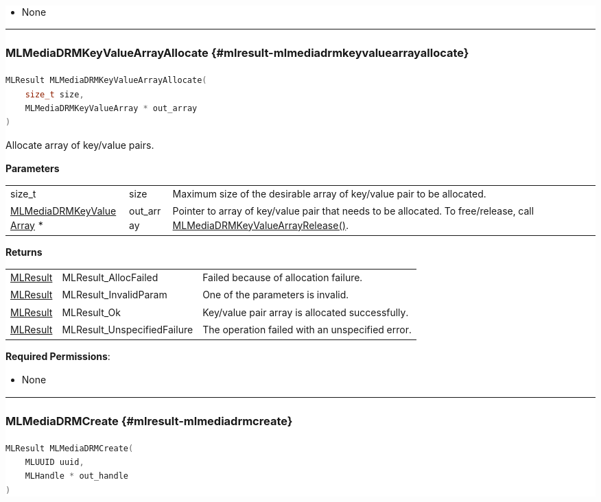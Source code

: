   * None 






-----------

### MLMediaDRMKeyValueArrayAllocate {#mlresult-mlmediadrmkeyvaluearrayallocate}

```cpp
MLResult MLMediaDRMKeyValueArrayAllocate(
    size_t size,
    MLMediaDRMKeyValueArray * out_array
)
```

Allocate array of key/value pairs. 

**Parameters**

|  |   |   |
|--|--|--|
| size_t |size|Maximum size of the desirable array of key/value pair to be allocated. |
| [MLMediaDRMKeyValueArray](/api-ref/api/Modules/group___media_player/struct_m_l_media_d_r_m_key_value_array.md) * |out_array|Pointer to array of key/value pair that needs to be allocated. To free/release, call [MLMediaDRMKeyValueArrayRelease()](/api-ref/api/Modules/group___media_player/group___media_player.md#mlresult-mlmediadrmkeyvaluearrayrelease).|

**Returns**

|  |   |   |
|--|--|--|
| [MLResult](/api-ref/api/Modules/group___platform/group___platform.md#int32-t-mlresult) |MLResult_AllocFailed|Failed because of allocation failure. |
| [MLResult](/api-ref/api/Modules/group___platform/group___platform.md#int32-t-mlresult) |MLResult_InvalidParam|One of the parameters is invalid. |
| [MLResult](/api-ref/api/Modules/group___platform/group___platform.md#int32-t-mlresult) |MLResult_Ok|Key/value pair array is allocated successfully. |
| [MLResult](/api-ref/api/Modules/group___platform/group___platform.md#int32-t-mlresult) |MLResult_UnspecifiedFailure|The operation failed with an unspecified error.|
**Required Permissions**:

  * None 






-----------

### MLMediaDRMCreate {#mlresult-mlmediadrmcreate}

```cpp
MLResult MLMediaDRMCreate(
    MLUUID uuid,
    MLHandle * out_handle
)
```
